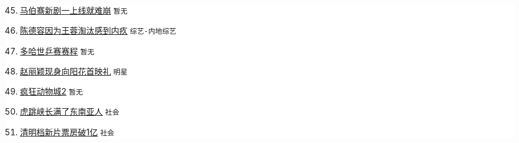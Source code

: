 45. [马伯骞新剧一上线就难崩](https://m.weibo.cn/search?containerid=100103type%3D1%26t%3D10%26q%3D%E9%A9%AC%E4%BC%AF%E9%AA%9E%E6%96%B0%E5%89%A7%E4%B8%80%E4%B8%8A%E7%BA%BF%E5%B0%B1%E9%9A%BE%E5%B4%A9&stream_entry_id=31&isnewpage=1&extparam=seat%3D1%26filter_type%3Drealtimehot%26pos%3D43%26c_type%3D31%26lcate%3D5001%26cate%3D5001%26q%3D%25E9%25A9%25AC%25E4%25BC%25AF%25E9%25AA%259E%25E6%2596%25B0%25E5%2589%25A7%25E4%25B8%2580%25E4%25B8%258A%25E7%25BA%25BF%25E5%25B0%25B1%25E9%259A%25BE%25E5%25B4%25A9%26stream_entry_id%3D31%26dgr%3D0%26flag%3D1%26band_rank%3D43%26realpos%3D43%26display_time%3D1743762043%26pre_seqid%3D174376204377102083805118) `暂无` 

46. [陈德容因为王蓉淘汰感到内疚](https://m.weibo.cn/search?containerid=100103type%3D1%26t%3D10%26q%3D%23%E9%99%88%E5%BE%B7%E5%AE%B9%E5%9B%A0%E4%B8%BA%E7%8E%8B%E8%93%89%E6%B7%98%E6%B1%B0%E6%84%9F%E5%88%B0%E5%86%85%E7%96%9A%23&stream_entry_id=31&isnewpage=1&extparam=seat%3D1%26filter_type%3Drealtimehot%26pos%3D44%26c_type%3D31%26lcate%3D5001%26cate%3D5001%26q%3D%2523%25E9%2599%2588%25E5%25BE%25B7%25E5%25AE%25B9%25E5%259B%25A0%25E4%25B8%25BA%25E7%258E%258B%25E8%2593%2589%25E6%25B7%2598%25E6%25B1%25B0%25E6%2584%259F%25E5%2588%25B0%25E5%2586%2585%25E7%2596%259A%2523%26stream_entry_id%3D31%26dgr%3D0%26flag%3D1%26band_rank%3D44%26realpos%3D44%26display_time%3D1743762043%26pre_seqid%3D174376204377102083805118) `综艺-内地综艺` 

47. [多哈世乒赛赛程](https://m.weibo.cn/search?containerid=100103type%3D1%26t%3D10%26q%3D%E5%A4%9A%E5%93%88%E4%B8%96%E4%B9%92%E8%B5%9B%E8%B5%9B%E7%A8%8B&stream_entry_id=31&isnewpage=1&extparam=seat%3D1%26filter_type%3Drealtimehot%26pos%3D45%26c_type%3D31%26lcate%3D5001%26cate%3D5001%26q%3D%25E5%25A4%259A%25E5%2593%2588%25E4%25B8%2596%25E4%25B9%2592%25E8%25B5%259B%25E8%25B5%259B%25E7%25A8%258B%26stream_entry_id%3D31%26dgr%3D0%26flag%3D1%26band_rank%3D45%26realpos%3D45%26display_time%3D1743762043%26pre_seqid%3D174376204377102083805118) `暂无` 

48. [赵丽颖现身向阳花首映礼](https://m.weibo.cn/search?containerid=100103type%3D1%26t%3D10%26q%3D%23%E8%B5%B5%E4%B8%BD%E9%A2%96%E7%8E%B0%E8%BA%AB%E5%90%91%E9%98%B3%E8%8A%B1%E9%A6%96%E6%98%A0%E7%A4%BC%23&stream_entry_id=31&isnewpage=1&extparam=seat%3D1%26filter_type%3Drealtimehot%26pos%3D46%26c_type%3D31%26lcate%3D5001%26cate%3D5001%26q%3D%2523%25E8%25B5%25B5%25E4%25B8%25BD%25E9%25A2%2596%25E7%258E%25B0%25E8%25BA%25AB%25E5%2590%2591%25E9%2598%25B3%25E8%258A%25B1%25E9%25A6%2596%25E6%2598%25A0%25E7%25A4%25BC%2523%26stream_entry_id%3D31%26dgr%3D0%26flag%3D1%26band_rank%3D46%26realpos%3D46%26display_time%3D1743762043%26pre_seqid%3D174376204377102083805118) `明星` 

49. [疯狂动物城2](https://m.weibo.cn/search?containerid=100103type%3D1%26t%3D10%26q%3D%23%E7%96%AF%E7%8B%82%E5%8A%A8%E7%89%A9%E5%9F%8E2%23&stream_entry_id=31&isnewpage=1&extparam=seat%3D1%26filter_type%3Drealtimehot%26pos%3D47%26c_type%3D31%26lcate%3D5001%26cate%3D5001%26q%3D%2523%25E7%2596%25AF%25E7%258B%2582%25E5%258A%25A8%25E7%2589%25A9%25E5%259F%258E2%2523%26stream_entry_id%3D31%26dgr%3D0%26flag%3D0%26band_rank%3D47%26realpos%3D47%26display_time%3D1743762043%26pre_seqid%3D174376204377102083805118) `暂无` 

50. [虎跳峡长满了东南亚人](https://m.weibo.cn/search?containerid=100103type%3D1%26t%3D10%26q%3D%23%E8%99%8E%E8%B7%B3%E5%B3%A1%E9%95%BF%E6%BB%A1%E4%BA%86%E4%B8%9C%E5%8D%97%E4%BA%9A%E4%BA%BA%23&stream_entry_id=31&isnewpage=1&extparam=seat%3D1%26filter_type%3Drealtimehot%26pos%3D48%26c_type%3D31%26lcate%3D5001%26cate%3D5001%26q%3D%2523%25E8%2599%258E%25E8%25B7%25B3%25E5%25B3%25A1%25E9%2595%25BF%25E6%25BB%25A1%25E4%25BA%2586%25E4%25B8%259C%25E5%258D%2597%25E4%25BA%259A%25E4%25BA%25BA%2523%26stream_entry_id%3D31%26dgr%3D0%26flag%3D1%26band_rank%3D48%26realpos%3D48%26display_time%3D1743762043%26pre_seqid%3D174376204377102083805118) `社会` 

51. [清明档新片票房破1亿](https://m.weibo.cn/search?containerid=100103type%3D1%26t%3D10%26q%3D%23%E6%B8%85%E6%98%8E%E6%A1%A3%E6%96%B0%E7%89%87%E7%A5%A8%E6%88%BF%E7%A0%B41%E4%BA%BF%23&stream_entry_id=31&isnewpage=1&extparam=seat%3D1%26filter_type%3Drealtimehot%26pos%3D49%26c_type%3D31%26lcate%3D5001%26cate%3D5001%26q%3D%2523%25E6%25B8%2585%25E6%2598%258E%25E6%25A1%25A3%25E6%2596%25B0%25E7%2589%2587%25E7%25A5%25A8%25E6%2588%25BF%25E7%25A0%25B41%25E4%25BA%25BF%2523%26stream_entry_id%3D31%26dgr%3D0%26flag%3D1%26band_rank%3D49%26realpos%3D49%26display_time%3D1743762043%26pre_seqid%3D174376204377102083805118) `社会` 
